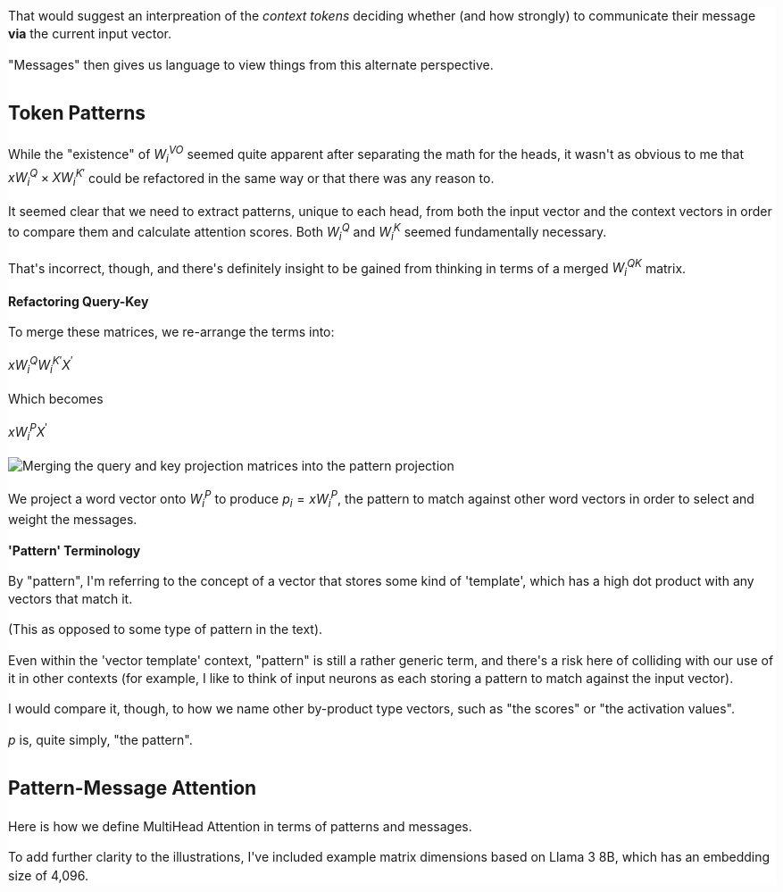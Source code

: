 That would suggest an interpreation of the _context tokens_ deciding whether (and how strongly) to communicate their message **via** the current input vector.

"Messages" then gives us language to view things from this alternate perspective.

## Token Patterns

While the "existence" of $W^{VO}_i$ seemed quite apparent after separating the math for the heads, it wasn't as obvious to me that $x W^Q_i \times XW^{K'}_i$ could be refactored in the same way or that there was any reason to.

It seemed clear that we need to extract patterns, unique to each head, from both the input vector and the context vectors in order to compare them and calculate attention scores. Both $W^Q_i$ and $W^K_i$ seemed fundamentally necessary.

That's incorrect, though, and there's definitely insight to be gained from thinking in terms of a merged $W^{QK}_i$ matrix.



**Refactoring Query-Key**

To merge these matrices, we re-arrange the terms into:

$xW^Q_iW^{K'}_iX^{'}$

Which becomes

$xW^P_iX^{'}$



<img src='https://lh3.googleusercontent.com/d/18fiJf-r1QIrSkHcbyaiNCYNLceKIdqN2' alt='Merging the query and key projection matrices into the pattern projection' width='400'/>



We project a word vector onto $W^P_i$ to produce $p_i = xW^P_i$, the pattern to match against other word vectors in order to select and weight the messages.

**'Pattern' Terminology**

By "pattern", I'm referring to the concept of a vector that stores some kind of 'template', which has a high dot product with any vectors that match it. 

(This as opposed to some type of pattern in the text).

Even within the 'vector template' context, "pattern" is still a rather generic term, and there's a risk here of colliding with our use of it in other contexts (for example, I like to think of input neurons as each storing a pattern to match against the input vector).

I would compare it, though, to how we name other by-product type vectors, such as "the scores" or "the activation values".

$p$ is, quite simply, "the pattern".

## Pattern-Message Attention

Here is how we define MultiHead Attention in terms of patterns and messages. 

To add further clarity to the illustrations, I've included example matrix dimensions based on Llama 3 8B, which has an embedding size of 4,096. 
